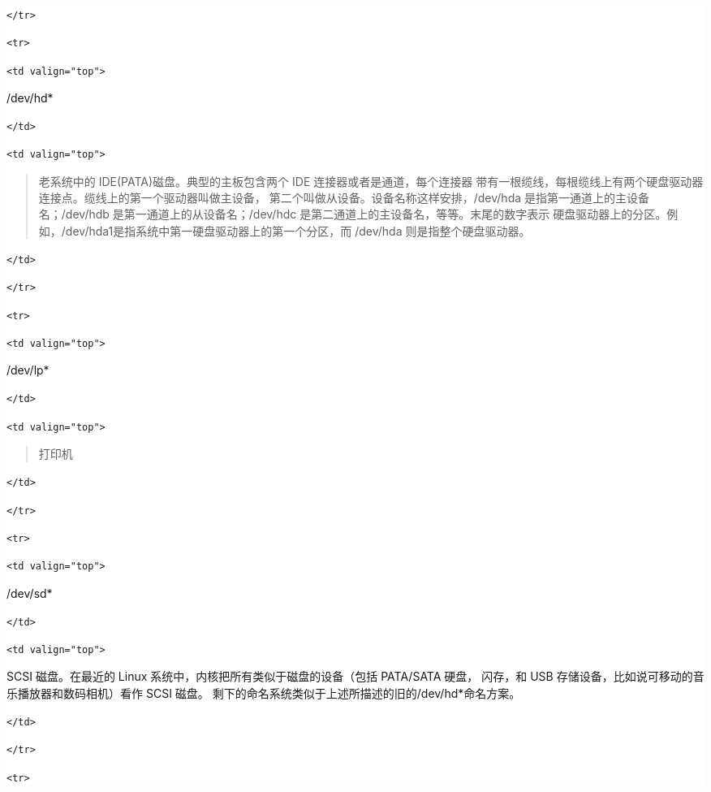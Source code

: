 ```{=html}
```
```{=html}
</tr>
```
```{=html}
<tr>
```
```{=html}
<td valign="top">
```
/dev/hd\*
```{=html}
</td>
```
```{=html}
<td valign="top">
```
> 老系统中的 IDE(PATA)磁盘。典型的主板包含两个 IDE 连接器或者是通道，每个连接器 带有一根缆线，每根缆线上有两个硬盘驱动器连接点。缆线上的第一个驱动器叫做主设备， 第二个叫做从设备。设备名称这样安排，/dev/hda 是指第一通道上的主设备名；/dev/hdb 是第一通道上的从设备名；/dev/hdc 是第二通道上的主设备名，等等。末尾的数字表示 硬盘驱动器上的分区。例如，/dev/hda1是指系统中第一硬盘驱动器上的第一个分区，而 /dev/hda 则是指整个硬盘驱动器。
```{=html}
</td>
```
```{=html}
</tr>
```
```{=html}
<tr>
```
```{=html}
<td valign="top">
```
/dev/lp\*
```{=html}
</td>
```
```{=html}
<td valign="top">
```
> 打印机
```{=html}
</td>
```
```{=html}
</tr>
```
```{=html}
<tr>
```
```{=html}
<td valign="top">
```
/dev/sd\*
```{=html}
</td>
```
```{=html}
<td valign="top">
```
SCSI 磁盘。在最近的 Linux 系统中，内核把所有类似于磁盘的设备（包括 PATA/SATA 硬盘， 闪存，和 USB 存储设备，比如说可移动的音乐播放器和数码相机）看作 SCSI 磁盘。 剩下的命名系统类似于上述所描述的旧的/dev/hd\*命名方案。
```{=html}
</td>
```
```{=html}
</tr>
```
```{=html}
<tr>
```
```{=html}
```